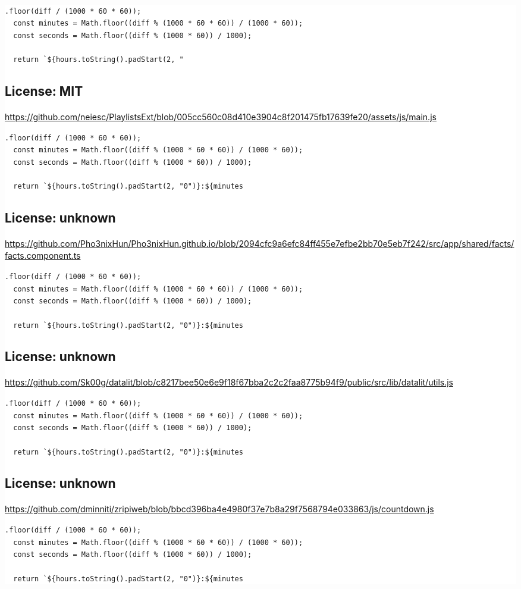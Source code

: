 ```
.floor(diff / (1000 * 60 * 60));
  const minutes = Math.floor((diff % (1000 * 60 * 60)) / (1000 * 60));
  const seconds = Math.floor((diff % (1000 * 60)) / 1000);

  return `${hours.toString().padStart(2, "
```

## License: MIT

https://github.com/neiesc/PlaylistsExt/blob/005cc560c08d410e3904c8f201475fb17639fe20/assets/js/main.js

```
.floor(diff / (1000 * 60 * 60));
  const minutes = Math.floor((diff % (1000 * 60 * 60)) / (1000 * 60));
  const seconds = Math.floor((diff % (1000 * 60)) / 1000);

  return `${hours.toString().padStart(2, "0")}:${minutes
```

## License: unknown

https://github.com/Pho3nixHun/Pho3nixHun.github.io/blob/2094cfc9a6efc84ff455e7efbe2bb70e5eb7f242/src/app/shared/facts/facts.component.ts

```
.floor(diff / (1000 * 60 * 60));
  const minutes = Math.floor((diff % (1000 * 60 * 60)) / (1000 * 60));
  const seconds = Math.floor((diff % (1000 * 60)) / 1000);

  return `${hours.toString().padStart(2, "0")}:${minutes
```

## License: unknown

https://github.com/Sk00g/datalit/blob/c8217bee50e6e9f18f67bba2c2c2faa8775b94f9/public/src/lib/datalit/utils.js

```
.floor(diff / (1000 * 60 * 60));
  const minutes = Math.floor((diff % (1000 * 60 * 60)) / (1000 * 60));
  const seconds = Math.floor((diff % (1000 * 60)) / 1000);

  return `${hours.toString().padStart(2, "0")}:${minutes
```

## License: unknown

https://github.com/dminniti/zripiweb/blob/bbcd396ba4e4980f37e7b8a29f7568794e033863/js/countdown.js

```
.floor(diff / (1000 * 60 * 60));
  const minutes = Math.floor((diff % (1000 * 60 * 60)) / (1000 * 60));
  const seconds = Math.floor((diff % (1000 * 60)) / 1000);

  return `${hours.toString().padStart(2, "0")}:${minutes
```
